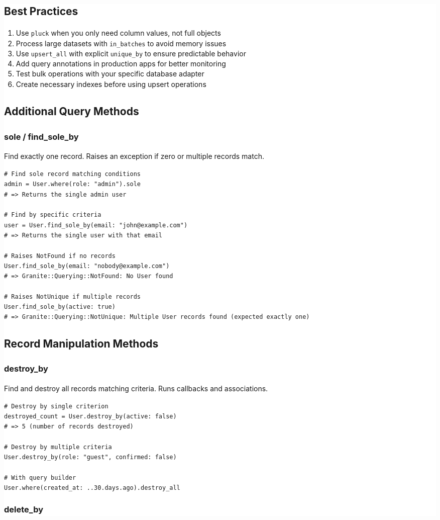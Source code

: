## Best Practices

1. Use `pluck` when you only need column values, not full objects
2. Process large datasets with `in_batches` to avoid memory issues
3. Use `upsert_all` with explicit `unique_by` to ensure predictable behavior
4. Add query annotations in production apps for better monitoring
5. Test bulk operations with your specific database adapter
6. Create necessary indexes before using upsert operations

## Additional Query Methods

### sole / find_sole_by

Find exactly one record. Raises an exception if zero or multiple records match.

```crystal
# Find sole record matching conditions
admin = User.where(role: "admin").sole
# => Returns the single admin user

# Find by specific criteria
user = User.find_sole_by(email: "john@example.com")
# => Returns the single user with that email

# Raises NotFound if no records
User.find_sole_by(email: "nobody@example.com")
# => Granite::Querying::NotFound: No User found

# Raises NotUnique if multiple records
User.find_sole_by(active: true)
# => Granite::Querying::NotUnique: Multiple User records found (expected exactly one)
```

## Record Manipulation Methods

### destroy_by

Find and destroy all records matching criteria. Runs callbacks and associations.

```crystal
# Destroy by single criterion
destroyed_count = User.destroy_by(active: false)
# => 5 (number of records destroyed)

# Destroy by multiple criteria
User.destroy_by(role: "guest", confirmed: false)

# With query builder
User.where(created_at: ..30.days.ago).destroy_all
```

### delete_by
